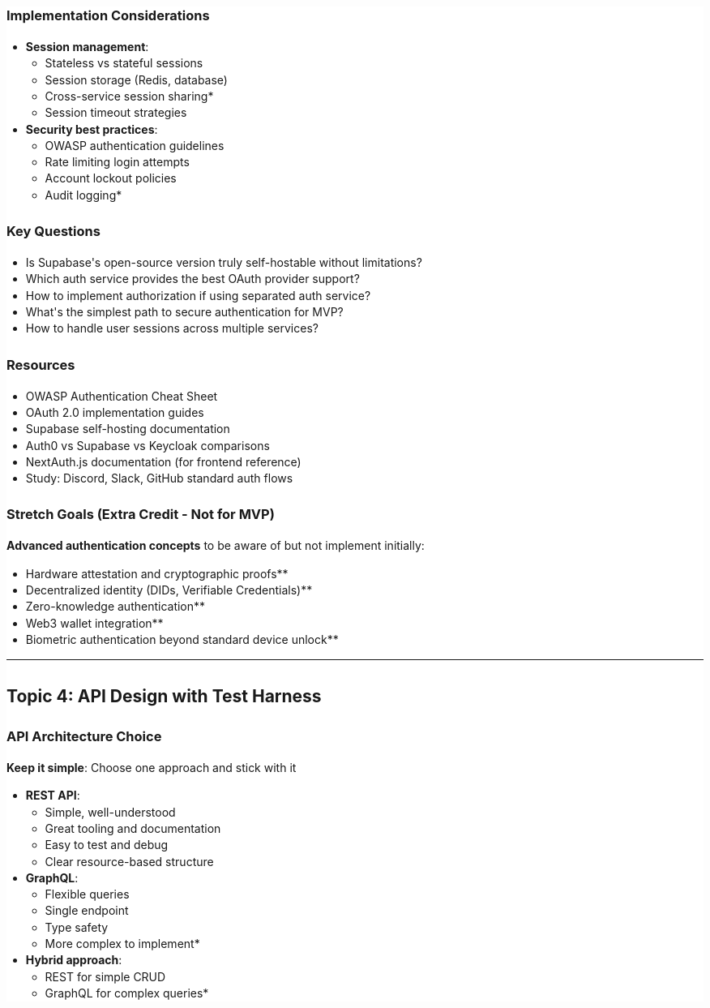 ### Implementation Considerations
- **Session management**:
  - Stateless vs stateful sessions
  - Session storage (Redis, database)
  - Cross-service session sharing*
  - Session timeout strategies
- **Security best practices**:
  - OWASP authentication guidelines
  - Rate limiting login attempts
  - Account lockout policies
  - Audit logging*

### Key Questions
- Is Supabase's open-source version truly self-hostable without limitations?
- Which auth service provides the best OAuth provider support?
- How to implement authorization if using separated auth service?
- What's the simplest path to secure authentication for MVP?
- How to handle user sessions across multiple services?

### Resources
- OWASP Authentication Cheat Sheet
- OAuth 2.0 implementation guides
- Supabase self-hosting documentation
- Auth0 vs Supabase vs Keycloak comparisons
- NextAuth.js documentation (for frontend reference)
- Study: Discord, Slack, GitHub standard auth flows

### Stretch Goals (Extra Credit - Not for MVP)
**Advanced authentication concepts** to be aware of but not implement initially:

- Hardware attestation and cryptographic proofs**
- Decentralized identity (DIDs, Verifiable Credentials)**
- Zero-knowledge authentication**
- Web3 wallet integration**
- Biometric authentication beyond standard device unlock**

---

## Topic 4: API Design with Test Harness

### API Architecture Choice
**Keep it simple**: Choose one approach and stick with it

- **REST API**:
  - Simple, well-understood
  - Great tooling and documentation
  - Easy to test and debug
  - Clear resource-based structure
- **GraphQL**:
  - Flexible queries
  - Single endpoint
  - Type safety
  - More complex to implement*
- **Hybrid approach**:
  - REST for simple CRUD
  - GraphQL for complex queries*
